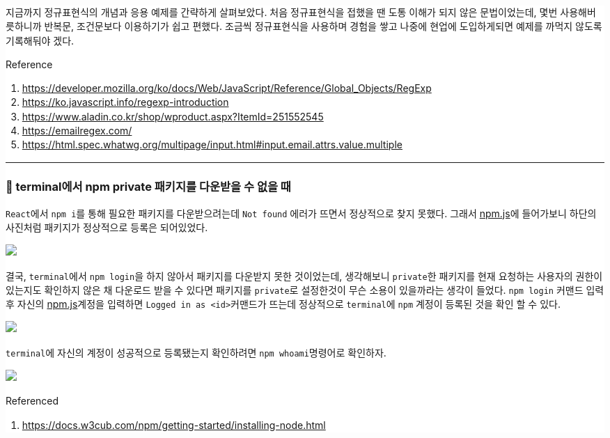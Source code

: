 지금까지 정규표현식의 개념과 응용 예제를 간략하게 살펴보았다. 처음 정규표현식을 접했을 땐 도통 이해가 되지 않은 문법이었는데, 몇번 사용해버릇하니까 반복문, 조건문보다 이용하기가 쉽고 편했다. 조금씩 정규표현식을 사용하며 경험을 쌓고 나중에 현업에 도입하게되면 예제를 까먹지 않도록 기록해둬야 겠다.

Reference
1. https://developer.mozilla.org/ko/docs/Web/JavaScript/Reference/Global_Objects/RegExp
2. https://ko.javascript.info/regexp-introduction
3. https://www.aladin.co.kr/shop/wproduct.aspx?ItemId=251552545
4. https://emailregex.com/
5. https://html.spec.whatwg.org/multipage/input.html#input.email.attrs.value.multiple

---
### 📍 terminal에서 npm private 패키지를 다운받을 수 없을 때
`React`에서 `npm i`를 통해 필요한 패키지를 다운받으려는데 `Not found` 에러가 뜨면서 정상적으로 찾지 못했다. 그래서 <a href='https://www.npmjs.com/'>npm.js</a>에 들어가보니 하단의 사진처럼 패키지가 정상적으로 등록은 되어있었다.

![](https://velog.velcdn.com/images/abcd8637/post/5008b76f-dc51-4a41-84b0-089373522388/image.png)

결국, `terminal`에서 `npm login`을 하지 않아서 패키지를 다운받지 못한 것이었는데, 생각해보니 `private`한 패키지를 현재 요청하는 사용자의 권한이 있는지도 확인하지 않은 채 다운로드 받을 수 있다면 패키지를 `private`로 설정한것이 무슨 소용이 있을까라는 생각이 들었다. `npm login` 커맨드 입력 후 자신의 <a href='https://www.npmjs.com/'>npm.js</a>계정을 입력하면 `Logged in as <id>`커맨드가 뜨는데 정상적으로 `terminal`에 `npm` 계정이 등록된 것을 확인 할 수 있다.

![](https://velog.velcdn.com/images/abcd8637/post/44b75373-9873-44c3-b478-92efe0f09883/image.png)

`terminal`에 자신의 계정이 성공적으로 등록됐는지 확인하려면 `npm whoami`명령어로 확인하자.

![](https://velog.velcdn.com/images/abcd8637/post/9b2ee914-0a26-4a97-b8d5-e01ea5f42cac/image.png)

Referenced
1. https://docs.w3cub.com/npm/getting-started/installing-node.html